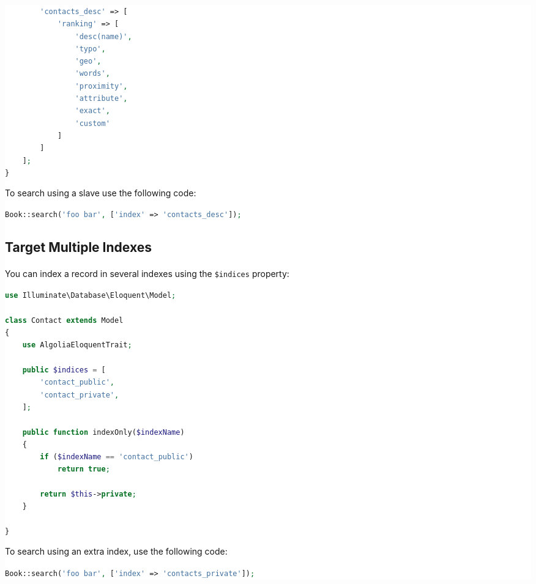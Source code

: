 ```php
        'contacts_desc' => [
            'ranking' => [
                'desc(name)',
                'typo',
                'geo',
                'words',
                'proximity',
                'attribute',
                'exact',
                'custom'
            ]
        ]
    ];
}
```

To search using a slave use the following code:

```php
Book::search('foo bar', ['index' => 'contacts_desc']);
```

## Target Multiple Indexes

You can index a record in several indexes using the <code>$indices</code> property:

```php
use Illuminate\Database\Eloquent\Model;

class Contact extends Model
{
	use AlgoliaEloquentTrait;
    
	public $indices = [
		'contact_public', 
		'contact_private',
	];
    
	public function indexOnly($indexName)
	{
		if ($indexName == 'contact_public')
			return true;

		return $this->private;
	}

}
```

To search using an extra index, use the following code:

```php
Book::search('foo bar', ['index' => 'contacts_private']);
```

